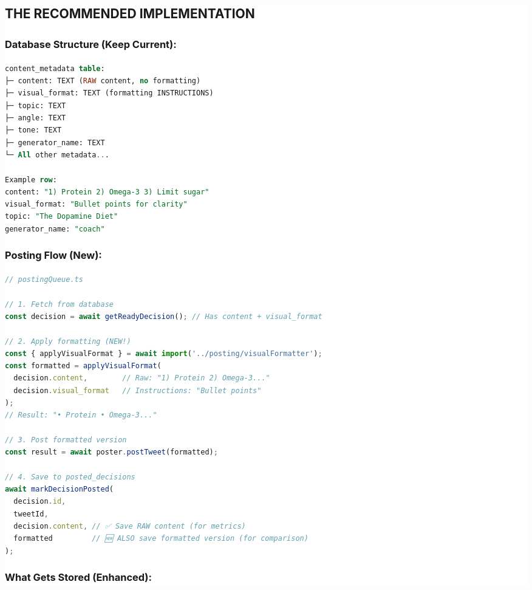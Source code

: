
## THE RECOMMENDED IMPLEMENTATION

### Database Structure (Keep Current):

```sql
content_metadata table:
├─ content: TEXT (RAW content, no formatting)
├─ visual_format: TEXT (formatting INSTRUCTIONS)
├─ topic: TEXT
├─ angle: TEXT
├─ tone: TEXT
├─ generator_name: TEXT
└─ All other metadata...

Example row:
content: "1) Protein 2) Omega-3 3) Limit sugar"
visual_format: "Bullet points for clarity"
topic: "The Dopamine Diet"
generator_name: "coach"
```

### Posting Flow (New):

```javascript
// postingQueue.ts

// 1. Fetch from database
const decision = await getReadyDecision(); // Has content + visual_format

// 2. Apply formatting (NEW!)
const { applyVisualFormat } = await import('../posting/visualFormatter');
const formatted = applyVisualFormat(
  decision.content,        // Raw: "1) Protein 2) Omega-3..."
  decision.visual_format   // Instructions: "Bullet points"
);
// Result: "• Protein • Omega-3..."

// 3. Post formatted version
const result = await poster.postTweet(formatted);

// 4. Save to posted_decisions
await markDecisionPosted(
  decision.id,
  tweetId,
  decision.content, // ✅ Save RAW content (for metrics)
  formatted         // 🆕 ALSO save formatted version (for comparison)
);
```

### What Gets Stored (Enhanced):

